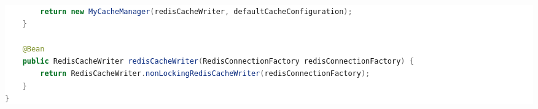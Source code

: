 ```java
        return new MyCacheManager(redisCacheWriter, defaultCacheConfiguration);
    }

    @Bean
    public RedisCacheWriter redisCacheWriter(RedisConnectionFactory redisConnectionFactory) {
        return RedisCacheWriter.nonLockingRedisCacheWriter(redisConnectionFactory);
    }
}
```